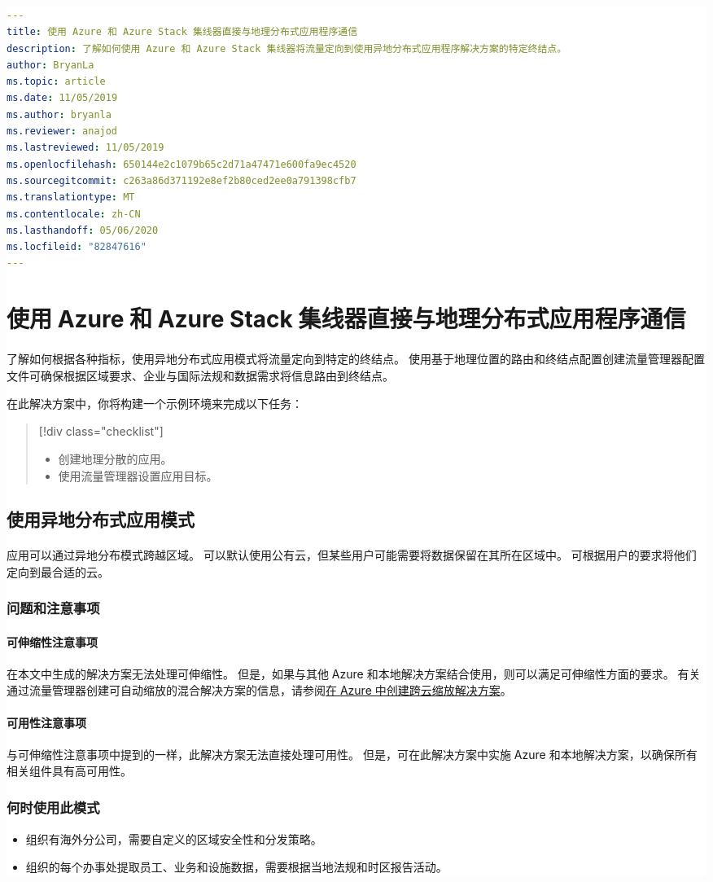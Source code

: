 ```yaml
---
title: 使用 Azure 和 Azure Stack 集线器直接与地理分布式应用程序通信
description: 了解如何使用 Azure 和 Azure Stack 集线器将流量定向到使用异地分布式应用程序解决方案的特定终结点。
author: BryanLa
ms.topic: article
ms.date: 11/05/2019
ms.author: bryanla
ms.reviewer: anajod
ms.lastreviewed: 11/05/2019
ms.openlocfilehash: 650144e2c1079b65c2d71a47471e600fa9ec4520
ms.sourcegitcommit: c263a86d371192e8ef2b80ced2ee0a791398cfb7
ms.translationtype: MT
ms.contentlocale: zh-CN
ms.lasthandoff: 05/06/2020
ms.locfileid: "82847616"
---
```

# <a name="direct-traffic-with-a-geo-distributed-app-using-azure-and-azure-stack-hub"></a>使用 Azure 和 Azure Stack 集线器直接与地理分布式应用程序通信

了解如何根据各种指标，使用异地分布式应用模式将流量定向到特定的终结点。 使用基于地理位置的路由和终结点配置创建流量管理器配置文件可确保根据区域要求、企业与国际法规和数据需求将信息路由到终结点。

在此解决方案中，你将构建一个示例环境来完成以下任务：

> [!div class="checklist"]
> - 创建地理分散的应用。
> - 使用流量管理器设置应用目标。

## <a name="use-the-geo-distributed-apps-pattern"></a>使用异地分布式应用模式

应用可以通过异地分布模式跨越区域。 可以默认使用公有云，但某些用户可能需要将数据保留在其所在区域中。 可根据用户的要求将他们定向到最合适的云。

### <a name="issues-and-considerations"></a>问题和注意事项

#### <a name="scalability-considerations"></a>可伸缩性注意事项

在本文中生成的解决方案无法处理可伸缩性。 但是，如果与其他 Azure 和本地解决方案结合使用，则可以满足可伸缩性方面的要求。 有关通过流量管理器创建可自动缩放的混合解决方案的信息，请参阅[在 Azure 中创建跨云缩放解决方案](solution-deployment-guide-cross-cloud-scaling.md)。

#### <a name="availability-considerations"></a>可用性注意事项

与可伸缩性注意事项中提到的一样，此解决方案无法直接处理可用性。 但是，可在此解决方案中实施 Azure 和本地解决方案，以确保所有相关组件具有高可用性。

### <a name="when-to-use-this-pattern"></a>何时使用此模式

- 组织有海外分公司，需要自定义的区域安全性和分发策略。

- 组织的每个办事处提取员工、业务和设施数据，需要根据当地法规和时区报告活动。
